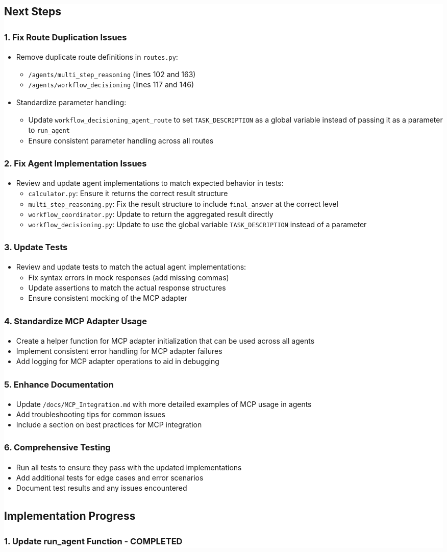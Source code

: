## Next Steps

### 1. Fix Route Duplication Issues

- Remove duplicate route definitions in `routes.py`:
  - `/agents/multi_step_reasoning` (lines 102 and 163)
  - `/agents/workflow_decisioning` (lines 117 and 146)

- Standardize parameter handling:
  - Update `workflow_decisioning_agent_route` to set `TASK_DESCRIPTION` as a global variable instead of passing it as a parameter to `run_agent`
  - Ensure consistent parameter handling across all routes

### 2. Fix Agent Implementation Issues

- Review and update agent implementations to match expected behavior in tests:
  - `calculator.py`: Ensure it returns the correct result structure
  - `multi_step_reasoning.py`: Fix the result structure to include `final_answer` at the correct level
  - `workflow_coordinator.py`: Update to return the aggregated result directly
  - `workflow_decisioning.py`: Update to use the global variable `TASK_DESCRIPTION` instead of a parameter

### 3. Update Tests

- Review and update tests to match the actual agent implementations:
  - Fix syntax errors in mock responses (add missing commas)
  - Update assertions to match the actual response structures
  - Ensure consistent mocking of the MCP adapter

### 4. Standardize MCP Adapter Usage

- Create a helper function for MCP adapter initialization that can be used across all agents
- Implement consistent error handling for MCP adapter failures
- Add logging for MCP adapter operations to aid in debugging

### 5. Enhance Documentation

- Update `/docs/MCP_Integration.md` with more detailed examples of MCP usage in agents
- Add troubleshooting tips for common issues
- Include a section on best practices for MCP integration

### 6. Comprehensive Testing

- Run all tests to ensure they pass with the updated implementations
- Add additional tests for edge cases and error scenarios
- Document test results and any issues encountered

## Implementation Progress

### 1. Update run_agent Function - COMPLETED
